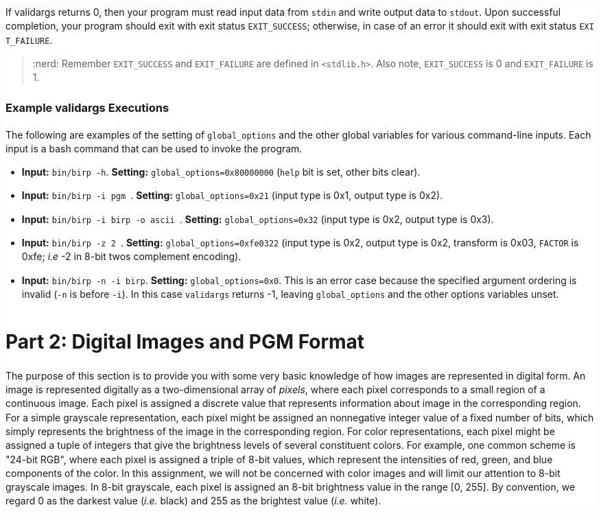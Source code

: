 If validargs returns 0, then your program must read input data from `stdin`
and write output data to `stdout`.
Upon successful completion, your program should exit with exit status `EXIT_SUCCESS`;
otherwise, in case of an error it should exit with exit status `EXIT_FAILURE`.

> :nerd: Remember `EXIT_SUCCESS` and `EXIT_FAILURE` are defined in `<stdlib.h>`.
> Also note, `EXIT_SUCCESS` is 0 and `EXIT_FAILURE` is 1.

### Example validargs Executions

The following are examples of the setting of `global_options` and the
other global variables for various command-line inputs.
Each input is a bash command that can be used to invoke the program.

- **Input:** `bin/birp -h`.  **Setting:** `global_options=0x80000000`
(`help` bit is set, other bits clear).

- **Input:** `bin/birp -i pgm `.  **Setting:** `global_options=0x21`
(input type is 0x1, output type is 0x2).

- **Input:** `bin/birp -i birp -o ascii `.  **Setting:** `global_options=0x32`
(input type is 0x2, output type is 0x3).

- **Input:** `bin/birp -z 2 `.  **Setting:** `global_options=0xfe0322`
(input type is 0x2, output type is 0x2, transform is 0x03, `FACTOR` is 0xfe;
*i.e* -2 in 8-bit twos complement encoding).

- **Input:** `bin/birp -n -i birp`.  **Setting:** `global_options=0x0`.
This is an error case because the specified argument ordering is invalid
(`-n` is before `-i`). In this case `validargs` returns -1, leaving `global_options`
and the other options variables unset.

# Part 2: Digital Images and PGM Format

The purpose of this section is to provide you with some very basic
knowledge of how images are represented in digital form.
An image is represented digitally as a two-dimensional array of *pixels*,
where each pixel corresponds to a small region of a continuous image.
Each pixel is assigned a discrete value that represents information about
image in the corresponding region.
For a simple grayscale representation, each pixel might be assigned an
nonnegative integer value of a fixed number of bits, which simply
represents the brightness of the image in the corresponding region.
For color representations, each pixel might be assigned a tuple of
integers that give the brightness levels of several constituent colors.
For example, one common scheme is "24-bit RGB", where each pixel is
assigned a triple of 8-bit values, which represent the intensities of
red, green, and blue components of the color.
In this assignment, we will not be concerned with color images and
will limit our attention to 8-bit grayscale images.  In 8-bit grayscale,
each pixel is assigned an 8-bit brightness value in the range [0, 255].
By convention, we regard 0 as the darkest value (*i.e.* black) and 255
as the brightest value (*i.e.* white).
